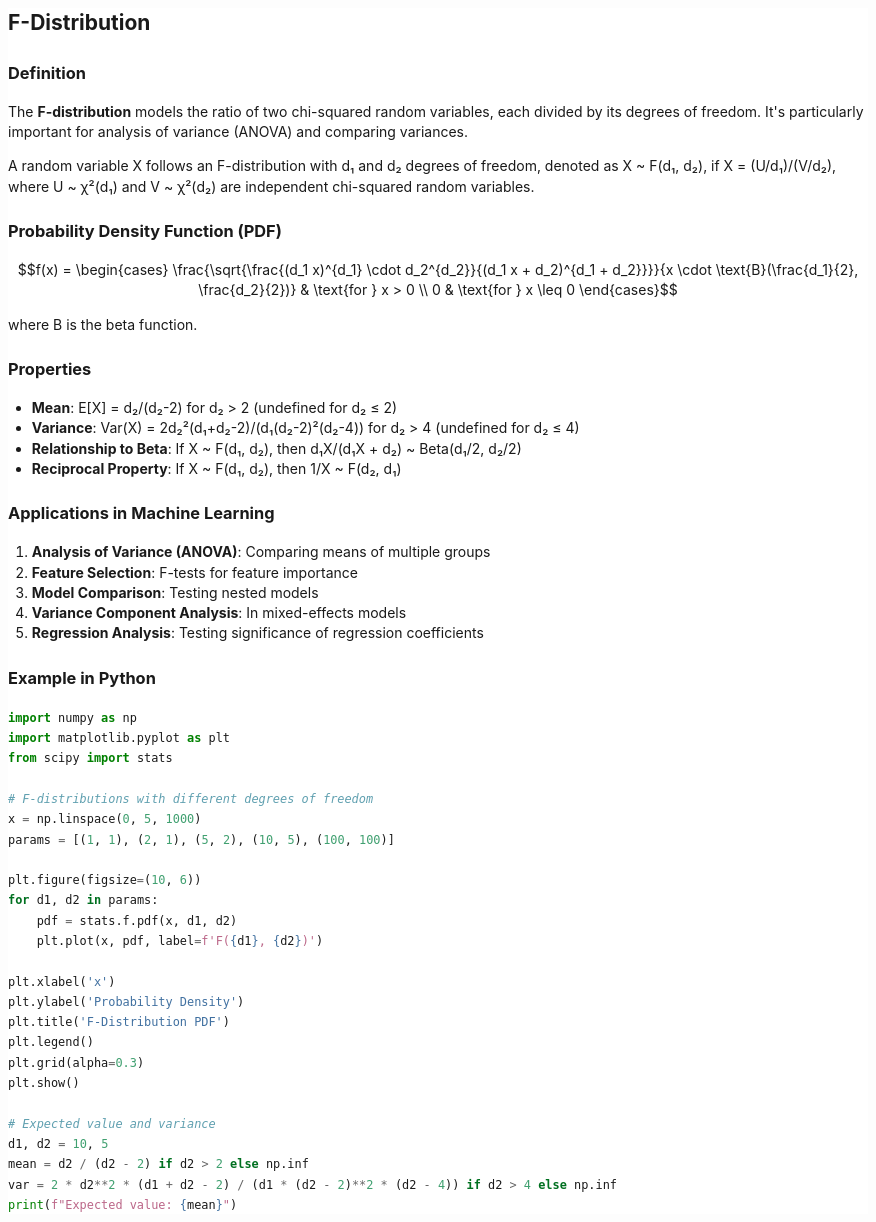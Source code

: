 ## F-Distribution

### Definition

The **F-distribution** models the ratio of two chi-squared random variables, each divided by its degrees of freedom. It's particularly important for analysis of variance (ANOVA) and comparing variances.

A random variable X follows an F-distribution with d₁ and d₂ degrees of freedom, denoted as X ~ F(d₁, d₂), if X = (U/d₁)/(V/d₂), where U ~ χ²(d₁) and V ~ χ²(d₂) are independent chi-squared random variables.

### Probability Density Function (PDF)

$$f(x) = \begin{cases}
\frac{\sqrt{\frac{(d_1 x)^{d_1} \cdot d_2^{d_2}}{(d_1 x + d_2)^{d_1 + d_2}}}}{x \cdot \text{B}(\frac{d_1}{2}, \frac{d_2}{2})} & \text{for } x > 0 \\
0 & \text{for } x \leq 0
\end{cases}$$

where B is the beta function.

### Properties

- **Mean**: E[X] = d₂/(d₂-2) for d₂ > 2 (undefined for d₂ ≤ 2)
- **Variance**: Var(X) = 2d₂²(d₁+d₂-2)/(d₁(d₂-2)²(d₂-4)) for d₂ > 4 (undefined for d₂ ≤ 4)
- **Relationship to Beta**: If X ~ F(d₁, d₂), then d₁X/(d₁X + d₂) ~ Beta(d₁/2, d₂/2)
- **Reciprocal Property**: If X ~ F(d₁, d₂), then 1/X ~ F(d₂, d₁)

### Applications in Machine Learning

1. **Analysis of Variance (ANOVA)**: Comparing means of multiple groups
2. **Feature Selection**: F-tests for feature importance
3. **Model Comparison**: Testing nested models
4. **Variance Component Analysis**: In mixed-effects models
5. **Regression Analysis**: Testing significance of regression coefficients

### Example in Python

```python
import numpy as np
import matplotlib.pyplot as plt
from scipy import stats

# F-distributions with different degrees of freedom
x = np.linspace(0, 5, 1000)
params = [(1, 1), (2, 1), (5, 2), (10, 5), (100, 100)]

plt.figure(figsize=(10, 6))
for d1, d2 in params:
    pdf = stats.f.pdf(x, d1, d2)
    plt.plot(x, pdf, label=f'F({d1}, {d2})')

plt.xlabel('x')
plt.ylabel('Probability Density')
plt.title('F-Distribution PDF')
plt.legend()
plt.grid(alpha=0.3)
plt.show()

# Expected value and variance
d1, d2 = 10, 5
mean = d2 / (d2 - 2) if d2 > 2 else np.inf
var = 2 * d2**2 * (d1 + d2 - 2) / (d1 * (d2 - 2)**2 * (d2 - 4)) if d2 > 4 else np.inf
print(f"Expected value: {mean}")
```